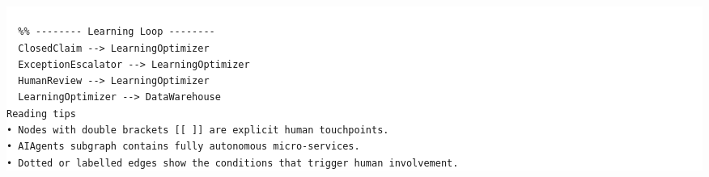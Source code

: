 ```mermaid
  
  %% -------- Learning Loop --------
  ClosedClaim --> LearningOptimizer
  ExceptionEscalator --> LearningOptimizer
  HumanReview --> LearningOptimizer
  LearningOptimizer --> DataWarehouse
Reading tips
• Nodes with double brackets [[ ]] are explicit human touchpoints.
• AIAgents subgraph contains fully autonomous micro-services.
• Dotted or labelled edges show the conditions that trigger human involvement.
```